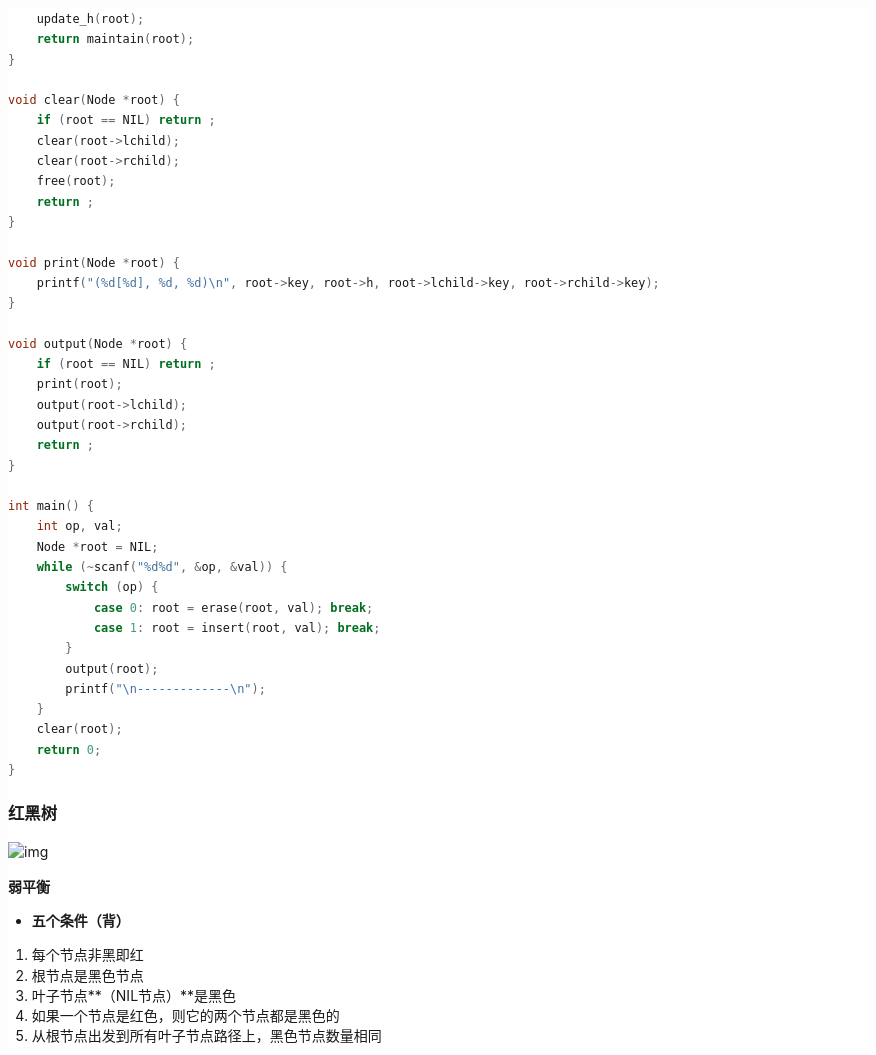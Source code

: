```c++
    update_h(root);
    return maintain(root);
}

void clear(Node *root) {
    if (root == NIL) return ;
    clear(root->lchild);
    clear(root->rchild);
    free(root);
    return ;
}

void print(Node *root) {
    printf("(%d[%d], %d, %d)\n", root->key, root->h, root->lchild->key, root->rchild->key);
}

void output(Node *root) {
    if (root == NIL) return ;
    print(root);
    output(root->lchild);
    output(root->rchild);
    return ;
}

int main() {
    int op, val;
    Node *root = NIL;
    while (~scanf("%d%d", &op, &val)) {
        switch (op) {
            case 0: root = erase(root, val); break;
            case 1: root = insert(root, val); break;
        }
        output(root);
        printf("\n-------------\n");
    }
    clear(root);
    return 0;
}
```

### 红黑树

![img](assets/251730074203156.jpg)

**弱平衡**

- **五个条件（背）**

1. 每个节点非黑即红
2. 根节点是黑色节点
3. 叶子节点**（NIL节点）**是黑色
4. 如果一个节点是红色，则它的两个节点都是黑色的
5. 从根节点出发到所有叶子节点路径上，黑色节点数量相同
